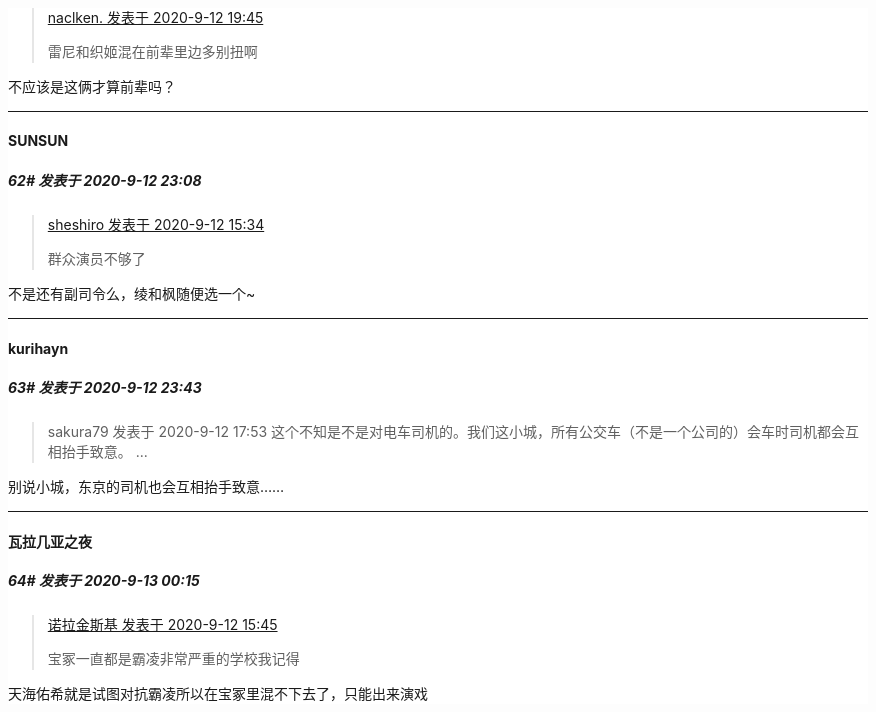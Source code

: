 

<blockquote><a href="httphttps://bbs.saraba1st.com/2b/forum.php?mod=redirect&amp;goto=findpost&amp;pid=48716149&amp;ptid=1959511" target="_blank">naclken. 发表于 2020-9-12 19:45</a>

雷尼和织姬混在前辈里边多别扭啊</blockquote>
不应该是这俩才算前辈吗？







-----

####  SUNSUN  
##### 62#       发表于 2020-9-12 23:08



<blockquote><a href="httphttps://bbs.saraba1st.com/2b/forum.php?mod=redirect&amp;goto=findpost&amp;pid=48714448&amp;ptid=1959511" target="_blank">sheshiro 发表于 2020-9-12 15:34</a>

群众演员不够了</blockquote>
不是还有副司令么，绫和枫随便选一个~







-----

####  kurihayn  
##### 63#       发表于 2020-9-12 23:43



<blockquote>sakura79 发表于 2020-9-12 17:53
这个不知是不是对电车司机的。我们这小城，所有公交车（不是一个公司的）会车时司机都会互相抬手致意。 ...</blockquote>
别说小城，东京的司机也会互相抬手致意……







-----

####  瓦拉几亚之夜  
##### 64#       发表于 2020-9-13 00:15



<blockquote><a href="httphttps://bbs.saraba1st.com/2b/forum.php?mod=redirect&amp;goto=findpost&amp;pid=48714532&amp;ptid=1959511" target="_blank">诺拉金斯基 发表于 2020-9-12 15:45</a>

宝冢一直都是霸凌非常严重的学校我记得</blockquote>
天海佑希就是试图对抗霸凌所以在宝冢里混不下去了，只能出来演戏





